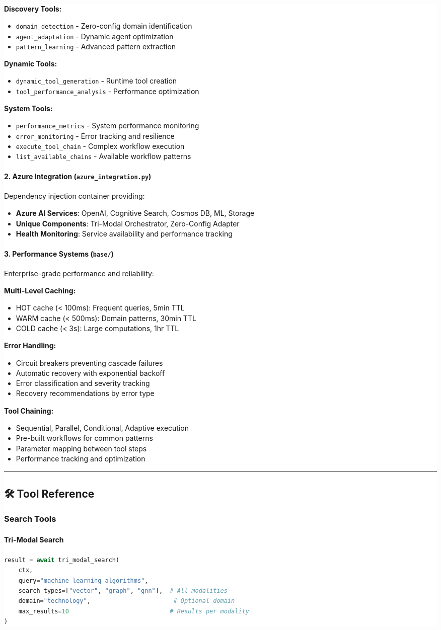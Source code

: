 **Discovery Tools:**
- `domain_detection` - Zero-config domain identification
- `agent_adaptation` - Dynamic agent optimization
- `pattern_learning` - Advanced pattern extraction

**Dynamic Tools:**
- `dynamic_tool_generation` - Runtime tool creation
- `tool_performance_analysis` - Performance optimization

**System Tools:**
- `performance_metrics` - System performance monitoring
- `error_monitoring` - Error tracking and resilience
- `execute_tool_chain` - Complex workflow execution
- `list_available_chains` - Available workflow patterns

#### **2. Azure Integration** (`azure_integration.py`)
Dependency injection container providing:
- **Azure AI Services**: OpenAI, Cognitive Search, Cosmos DB, ML, Storage
- **Unique Components**: Tri-Modal Orchestrator, Zero-Config Adapter
- **Health Monitoring**: Service availability and performance tracking

#### **3. Performance Systems** (`base/`)
Enterprise-grade performance and reliability:

**Multi-Level Caching:**
- HOT cache (< 100ms): Frequent queries, 5min TTL
- WARM cache (< 500ms): Domain patterns, 30min TTL  
- COLD cache (< 3s): Large computations, 1hr TTL

**Error Handling:**
- Circuit breakers preventing cascade failures
- Automatic recovery with exponential backoff
- Error classification and severity tracking
- Recovery recommendations by error type

**Tool Chaining:**
- Sequential, Parallel, Conditional, Adaptive execution
- Pre-built workflows for common patterns
- Parameter mapping between tool steps
- Performance tracking and optimization

---

## 🛠️ Tool Reference

### **Search Tools**

#### **Tri-Modal Search**
```python
result = await tri_modal_search(
    ctx,
    query="machine learning algorithms",
    search_types=["vector", "graph", "gnn"],  # All modalities
    domain="technology",                       # Optional domain
    max_results=10                            # Results per modality
)
```
